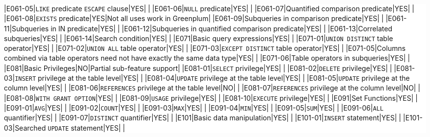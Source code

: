 |E061-05|`LIKE` predicate `ESCAPE` clause|YES| |
|E061-06|`NULL` predicate|YES| |
|E061-07|Quantified comparison predicate|YES| |
|E061-08|`EXISTS` predicate|YES|Not all uses work in Greenplum|
|E061-09|Subqueries in comparison predicate|YES| |
|E061-11|Subqueries in IN predicate|YES| |
|E061-12|Subqueries in quantified comparison predicate|YES| |
|E061-13|Correlated subqueries|YES| |
|E061-14|Search condition|YES| |
|E071|Basic query expressions|YES| |
|E071-01|`UNION DISTINCT` table operator|YES| |
|E071-02|`UNION ALL` table operator|YES| |
|E071-03|`EXCEPT DISTINCT` table operator|YES| |
|E071-05|Columns combined via table operators need not have exactly the same data type|YES| |
|E071-06|Table operators in subqueries|YES| |
|E081|Basic Privileges|NO|Partial sub-feature support|
|E081-01|`SELECT` privilege|YES| |
|E081-02|`DELETE` privilege|YES| |
|E081-03|`INSERT` privilege at the table level|YES| |
|E081-04|`UPDATE` privilege at the table level|YES| |
|E081-05|`UPDATE` privilege at the column level|YES| |
|E081-06|`REFERENCES` privilege at the table level|NO| |
|E081-07|`REFERENCES` privilege at the column level|NO| |
|E081-08|`WITH GRANT OPTION`|YES| |
|E081-09|`USAGE` privilege|YES| |
|E081-10|`EXECUTE` privilege|YES| |
|E091|Set Functions|YES| |
|E091-01|`AVG`|YES| |
|E091-02|`COUNT`|YES| |
|E091-03|`MAX`|YES| |
|E091-04|`MIN`|YES| |
|E091-05|`SUM`|YES| |
|E091-06|`ALL` quantifier|YES| |
|E091-07|`DISTINCT` quantifier|YES| |
|E101|Basic data manipulation|YES| |
|E101-01|`INSERT` statement|YES| |
|E101-03|Searched `UPDATE` statement|YES| |